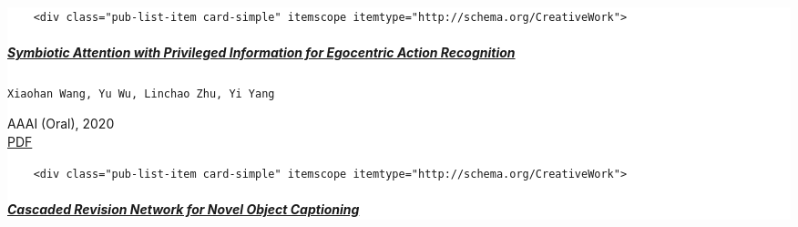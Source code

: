   </div>

</div>

      
    
      
        <div class="pub-list-item card-simple" itemscope itemtype="http://schema.org/CreativeWork">

  
  

  <h5 class="article-title" itemprop="name">
    <a href="https://yu-wu.net/publication/aaai2020-epic/" itemprop="url">Symbiotic Attention with Privileged Information for Egocentric Action Recognition</a>
  </h5>


  <div class="pub-authors" itemprop="author">
    
    Xiaohan Wang, Yu Wu, Linchao Zhu, Yi Yang
    
  </div>

  <div class="pub-publication">
    AAAI (Oral),
    2020</div>

  <div class="pub-links">
    




<a class="btn btn-primary btn-outline btn-xs" href="https://yu-wu.net/pdf/AAAI2020_Epic.pdf" target="_blank" rel="noopener">
  PDF
</a>















  </div>

</div>

      
    
      
        <div class="pub-list-item card-simple" itemscope itemtype="http://schema.org/CreativeWork">

  
  

  <h5 class="article-title" itemprop="name">
    <a href="https://yu-wu.net/publication/tcsvt-novel-object-captioning/" itemprop="url">Cascaded Revision Network for Novel Object Captioning</a>
  </h5>


  <div class="pub-authors" itemprop="author">
    